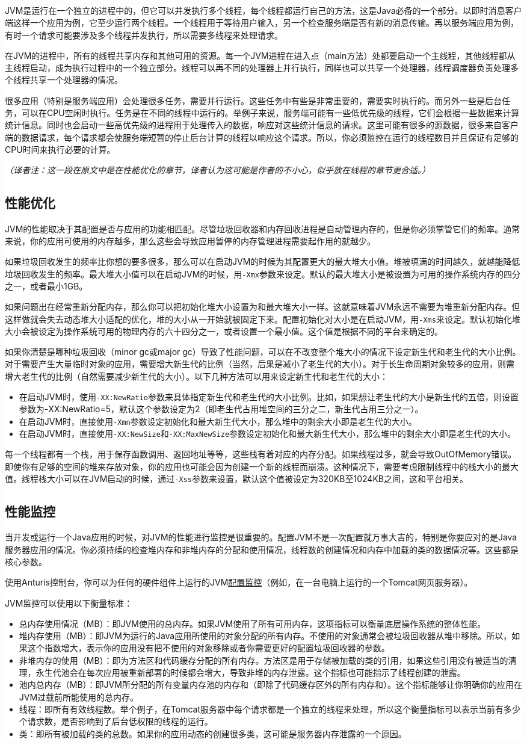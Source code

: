 <p>JVM是运行在一个独立的进程中的，但它可以并发执行多个线程，每个线程都运行自己的方法，这是Java必备的一个部分。以即时消息客户端这样一个应用为例，它至少运行两个线程。一个线程用于等待用户输入，另一个检查服务端是否有新的消息传输。再以服务端应用为例，有时一个请求可能要涉及多个线程并发执行，所以需要多线程来处理请求。</p>
<p>在JVM的进程中，所有的线程共享内存和其他可用的资源。每一个JVM进程在进入点（main方法）处都要启动一个主线程，其他线程都从主线程启动，成为执行过程中的一个独立部分。线程可以再不同的处理器上并行执行，同样也可以共享一个处理器，线程调度器负责处理多个线程共享一个处理器的情况。</p>
<p>很多应用（特别是服务端应用）会处理很多任务，需要并行运行。这些任务中有些是非常重要的，需要实时执行的。而另外一些是后台任务，可以在CPU空闲时执行。任务是在不同的线程中运行的。举例子来说，服务端可能有一些低优先级的线程，它们会根据一些数据来计算统计信息。同时也会启动一些高优先级的进程用于处理传入的数据，响应对这些统计信息的请求。这里可能有很多的源数据，很多来自客户端的数据请求，每个请求都会使服务端短暂的停止后台计算的线程以响应这个请求。所以，你必须监控在运行的线程数目并且保证有足够的CPU时间来执行必要的计算。</p>
<p><em>（译者注：这一段在原文中是在性能优化的章节，译者认为这可能是作者的不小心，似乎放在线程的章节更合适。）</em></p>
<h2>性能优化</h2>
<p>JVM的性能取决于其配置是否与应用的功能相匹配。尽管垃圾回收器和内存回收进程是自动管理内存的，但是你必须掌管它们的频率。通常来说，你的应用可使用的内存越多，那么这些会导致应用暂停的内存管理进程需要起作用的就越少。</p>
<p>如果垃圾回收发生的频率比你想的要多很多，那么可以在启动JVM的时候为其配置更大的最大堆大小值。堆被填满的时间越久，就越能降低垃圾回收发生的频率。最大堆大小值可以在启动JVM的时候，用<code>-Xmx</code>参数来设定。默认的最大堆大小是被设置为可用的操作系统内存的四分之一，或者最小1GB。</p>
<p>如果问题出在经常重新分配内存，那么你可以把初始化堆大小设置为和最大堆大小一样。这就意味着JVM永远不需要为堆重新分配内存。但这样做就会失去动态堆大小适配的优化，堆的大小从一开始就被固定下来。配置初始化对大小是在启动JVM，用<code>-Xms</code>来设定。默认初始化堆大小会被设定为操作系统可用的物理内存的六十四分之一，或者设置一个最小值。这个值是根据不同的平台来确定的。</p>
<p>如果你清楚是哪种垃圾回收（minor gc或major gc）导致了性能问题，可以在不改变整个堆大小的情况下设定新生代和老生代的大小比例。对于需要产生大量临时对象的应用，需要增大新生代的比例（当然，后果是减小了老生代的大小）。对于长生命周期对象较多的应用，则需增大老生代的比例（自然需要减少新生代的大小）。以下几种方法可以用来设定新生代和老生代的大小：</p>
<ul>
<li>在启动JVM时，使用<code>-XX:NewRatio</code>参数来具体指定新生代和老生代的大小比例。比如，如果想让老生代的大小是新生代的五倍，则设置参数为-XX:NewRatio=5，默认这个参数设定为2（即老生代占用堆空间的三分之二，新生代占用三分之一）。</li>
<li>在启动JVM时，直接使用<code>-Xmn</code>参数设定初始化和最大新生代大小，那么堆中的剩余大小即是老生代的大小。</li>
<li>在启动JVM时，直接使用<code>-XX:NewSize</code>和<code>-XX:MaxNewSize</code>参数设定初始化和最大新生代大小，那么堆中的剩余大小即是老生代的大小。</li>
</ul>
<p>每一个线程都有一个栈，用于保存函数调用、返回地址等等，这些栈有着对应的内存分配。如果线程过多，就会导致OutOfMemory错误。即使你有足够的空间的堆来存放对象，你的应用也可能会因为创建一个新的线程而崩溃。这种情况下，需要考虑限制线程中的栈大小的最大值。线程栈大小可以在JVM启动的时候，通过<code>-Xss</code>参数来设置，默认这个值被设定为320KB至1024KB之间，这和平台相关。</p>
<h2>性能监控</h2>
<p>当开发或运行一个Java应用的时候，对JVM的性能进行监控是很重要的。配置JVM不是一次配置就万事大吉的，特别是你要应对的是Java服务器应用的情况。你必须持续的检查堆内存和非堆内存的分配和使用情况，线程数的创建情况和内存中加载的类的数据情况等。这些都是核心参数。</p>
<p>使用Anturis控制台，你可以为任何的硬件组件上运行的JVM<a  href="https://anturis.com/jvm-monitoring/" class="external" rel="nofollow" target="_blank">配置监控</a>（例如，在一台电脑上运行的一个Tomcat网页服务器）。</p>
<p>JVM监控可以使用以下衡量标准：</p>
<ul>
<li>总内存使用情况（MB）：即JVM使用的总内存。如果JVM使用了所有可用内存，这项指标可以衡量底层操作系统的整体性能。</li>
<li>堆内存使用（MB）：即JVM为运行的Java应用所使用的对象分配的所有内存。不使用的对象通常会被垃圾回收器从堆中移除。所以，如果这个指数增大，表示你的应用没有把不使用的对象移除或者你需要更好的配置垃圾回收器的参数。</li>
<li>非堆内存的使用（MB）：即为方法区和代码缓存分配的所有内存。方法区是用于存储被加载的类的引用，如果这些引用没有被适当的清理，永生代池会在每次应用被重新部署的时候都会增大，导致非堆的内存泄露。这个指标也可能指示了线程创建的泄露。</li>
<li>池内总内存（MB）：即JVM所分配的所有变量内存池的内存和（即除了代码缓存区外的所有内存和）。这个指标能够让你明确你的应用在JVM过载前所能使用的总内存。</li>
<li>线程：即所有有效线程数。举个例子，在Tomcat服务器中每个请求都是一个独立的线程来处理，所以这个衡量指标可以表示当前有多少个请求数，是否影响到了后台低权限的线程的运行。</li>
<li>类：即所有被加载的类的总数。如果你的应用动态的创建很多类，这可能是服务器内存泄露的一个原因。</li>
</ul>

